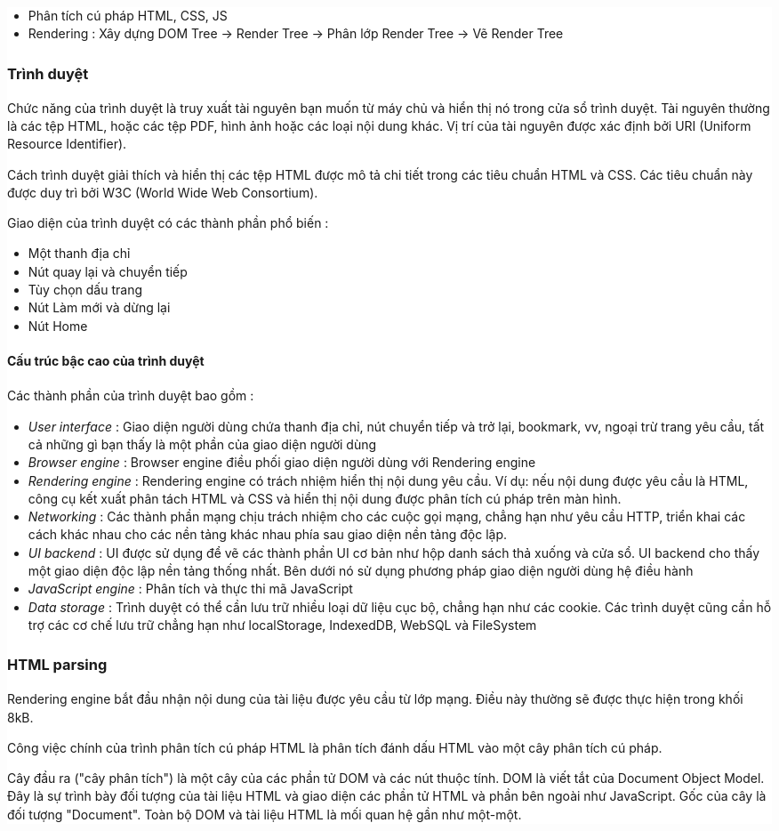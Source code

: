 - Phân tích cú pháp HTML, CSS, JS
- Rendering : Xây dựng DOM Tree → Render Tree → Phân lớp Render Tree → Vẽ Render Tree

<a name="browser"></a>
### Trình duyệt 

Chức năng của trình duyệt là truy xuất tài nguyên bạn muốn từ máy chủ và hiển thị nó trong cửa sổ trình duyệt. 
Tài nguyên thường là các tệp HTML, hoặc các tệp PDF, hình ảnh hoặc các loại nội dung khác. 
Vị trí của tài nguyên được xác định bởi URI (Uniform Resource Identifier).

Cách trình duyệt giải thích và hiển thị các tệp HTML được mô tả chi tiết trong các tiêu chuẩn HTML và CSS. 
Các tiêu chuẩn này được duy trì bởi W3C (World Wide Web Consortium).

Giao diện của trình duyệt có các thành phần phổ biến : 
- Một thanh địa chỉ
- Nút quay lại và chuyển tiếp
- Tùy chọn dấu trang
- Nút Làm mới và dừng lại
- Nút Home

#### Cấu trúc bậc cao của trình duyệt 
Các thành phần của trình duyệt bao gồm : 

- *User interface* : Giao diện người dùng chứa thanh địa chỉ, nút chuyển tiếp và trở lại, bookmark, vv, ngoại trừ trang yêu cầu, tất cả những gì bạn thấy là một phần của giao diện người dùng
- *Browser engine* : Browser engine điều phối giao diện người dùng với Rendering engine
- *Rendering engine* : Rendering engine có trách nhiệm hiển thị nội dung yêu cầu. Ví dụ: nếu nội dung được yêu cầu là HTML, công cụ kết xuất phân tách HTML và CSS và hiển thị nội dung được phân tích cú pháp trên màn hình.
- *Networking* : Các thành phần mạng chịu trách nhiệm cho các cuộc gọi mạng, chẳng hạn như yêu cầu HTTP, triển khai các cách khác nhau cho các nền tảng khác nhau phía sau giao diện nền tảng độc lập.
- *UI backend* : UI được sử dụng để vẽ các thành phần UI cơ bản như hộp danh sách thả xuống và cửa sổ. UI backend cho thấy một giao diện độc lập nền tảng thống nhất. Bên dưới nó sử dụng phương pháp giao diện người dùng hệ điều hành
- *JavaScript engine* : Phân tích và thực thi mã JavaScript
- *Data storage* : Trình duyệt có thể cần lưu trữ nhiều loại dữ liệu cục bộ, chẳng hạn như các cookie. Các trình duyệt cũng cần hỗ trợ các cơ chế lưu trữ chẳng hạn như localStorage, IndexedDB, WebSQL và FileSystem

<a name="html"></a>
### HTML parsing

Rendering engine bắt đầu nhận nội dung của tài liệu được yêu cầu từ lớp mạng. Điều này thường sẽ được thực hiện trong khối 8kB.

Công việc chính của trình phân tích cú pháp HTML là phân tích đánh dấu HTML vào một cây phân tích cú pháp.

Cây đầu ra ("cây phân tích") là một cây của các phần tử DOM và các nút thuộc tính. 
DOM là viết tắt của Document Object Model. 
Đây là sự trình bày đối tượng của tài liệu HTML và giao diện các phần tử HTML và phần bên ngoài như JavaScript. Gốc của cây là đối tượng "Document".
Toàn bộ DOM và tài liệu HTML là mối quan hệ gần như một-một.
